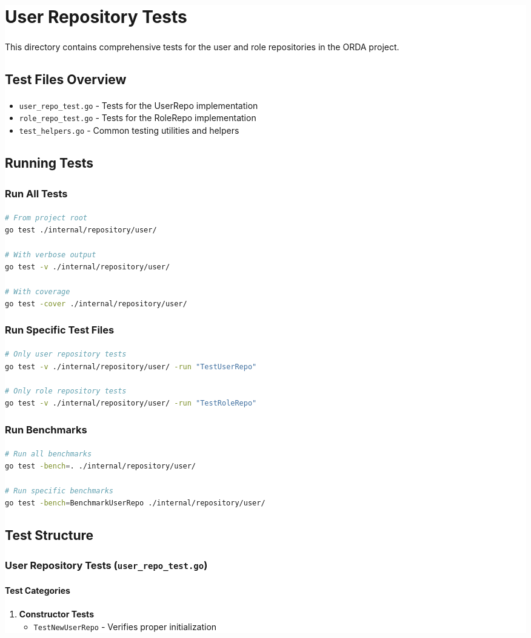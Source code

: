 # User Repository Tests

This directory contains comprehensive tests for the user and role repositories in the ORDA project.

## Test Files Overview

- `user_repo_test.go` - Tests for the UserRepo implementation
- `role_repo_test.go` - Tests for the RoleRepo implementation  
- `test_helpers.go` - Common testing utilities and helpers

## Running Tests

### Run All Tests
```bash
# From project root
go test ./internal/repository/user/

# With verbose output
go test -v ./internal/repository/user/

# With coverage
go test -cover ./internal/repository/user/
```

### Run Specific Test Files
```bash
# Only user repository tests
go test -v ./internal/repository/user/ -run "TestUserRepo"

# Only role repository tests
go test -v ./internal/repository/user/ -run "TestRoleRepo"
```

### Run Benchmarks
```bash
# Run all benchmarks
go test -bench=. ./internal/repository/user/

# Run specific benchmarks
go test -bench=BenchmarkUserRepo ./internal/repository/user/
```

## Test Structure

### User Repository Tests (`user_repo_test.go`)

#### Test Categories

1. **Constructor Tests**
   - `TestNewUserRepo` - Verifies proper initialization
